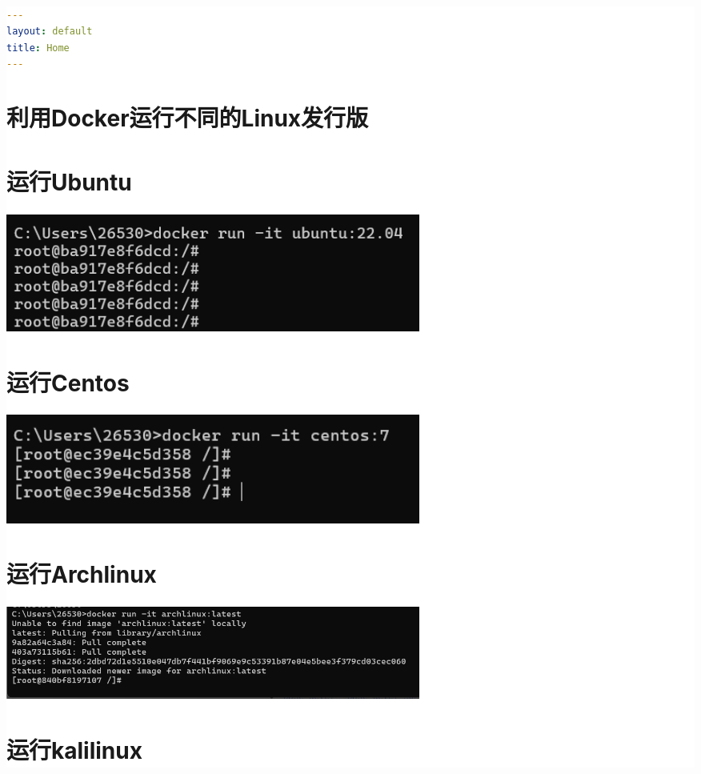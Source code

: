 ```yaml
---
layout: default
title: Home
---
```

# 利用Docker运行不同的Linux发行版
# 运行Ubuntu
<img src="img/RunUbuntu.png" 
alt="RunUbutun" width="60%">

# 运行Centos
<img src="img/RunCentos.png"
alt="Run Centos" width="60%">

# 运行Archlinux
<img src="img/RunArchlunix.png"
alt="Insitall and run archlinux" width="60%">

# 运行kalilinux